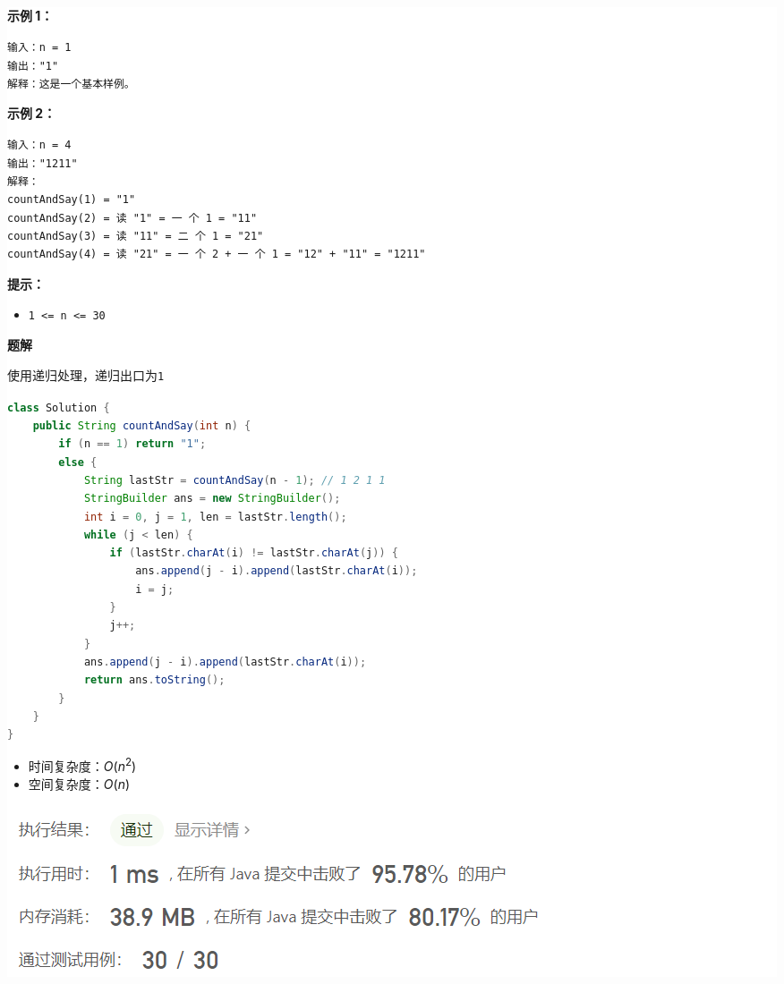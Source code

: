 **示例 1：**

```
输入：n = 1
输出："1"
解释：这是一个基本样例。
```

**示例 2：**

```
输入：n = 4
输出："1211"
解释：
countAndSay(1) = "1"
countAndSay(2) = 读 "1" = 一 个 1 = "11"
countAndSay(3) = 读 "11" = 二 个 1 = "21"
countAndSay(4) = 读 "21" = 一 个 2 + 一 个 1 = "12" + "11" = "1211"
```

**提示：**

- `1 <= n <= 30`


**题解**

使用递归处理，递归出口为`1`

```java
class Solution {
    public String countAndSay(int n) {
        if (n == 1) return "1";
        else {
            String lastStr = countAndSay(n - 1); // 1 2 1 1
            StringBuilder ans = new StringBuilder();
            int i = 0, j = 1, len = lastStr.length();
            while (j < len) {
                if (lastStr.charAt(i) != lastStr.charAt(j)) {
                    ans.append(j - i).append(lastStr.charAt(i));
                    i = j;
                }
                j++;
            }
            ans.append(j - i).append(lastStr.charAt(i));
            return ans.toString();
        }
    }
}
```

* 时间复杂度：$O(n^2)$
* 空间复杂度：$O(n)$

![image-20220429133414150](imgs/image-20220429133414150.png)
